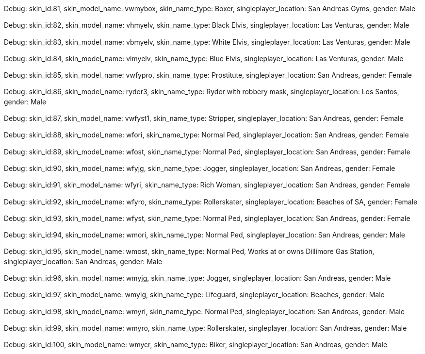 Debug: skin_id:81, skin_model_name: vwmybox, skin_name_type: Boxer, singleplayer_location: San Andreas Gyms, gender: Male

Debug: skin_id:82, skin_model_name: vhmyelv, skin_name_type: Black Elvis, singleplayer_location: Las Venturas, gender: Male

Debug: skin_id:83, skin_model_name: vbmyelv, skin_name_type: White Elvis, singleplayer_location: Las Venturas, gender: Male

Debug: skin_id:84, skin_model_name: vimyelv, skin_name_type: Blue Elvis, singleplayer_location: Las Venturas, gender: Male

Debug: skin_id:85, skin_model_name: vwfypro, skin_name_type: Prostitute, singleplayer_location: San Andreas, gender: Female

Debug: skin_id:86, skin_model_name: ryder3, skin_name_type: Ryder with robbery mask, singleplayer_location: Los Santos, gender: Male

Debug: skin_id:87, skin_model_name: vwfyst1, skin_name_type: Stripper, singleplayer_location: San Andreas, gender: Female

Debug: skin_id:88, skin_model_name: wfori, skin_name_type: Normal Ped, singleplayer_location: San Andreas, gender: Female

Debug: skin_id:89, skin_model_name: wfost, skin_name_type: Normal Ped, singleplayer_location: San Andreas, gender: Female

Debug: skin_id:90, skin_model_name: wfyjg, skin_name_type: Jogger, singleplayer_location: San Andreas, gender: Female

Debug: skin_id:91, skin_model_name: wfyri, skin_name_type: Rich Woman, singleplayer_location: San Andreas, gender: Female

Debug: skin_id:92, skin_model_name: wfyro, skin_name_type: Rollerskater, singleplayer_location: Beaches of SA, gender: Female

Debug: skin_id:93, skin_model_name: wfyst, skin_name_type: Normal Ped, singleplayer_location: San Andreas, gender: Female

Debug: skin_id:94, skin_model_name: wmori, skin_name_type: Normal Ped, singleplayer_location: San Andreas, gender: Male

Debug: skin_id:95, skin_model_name: wmost, skin_name_type: Normal Ped, Works at or owns Dillimore Gas Station, singleplayer_location: San Andreas, gender: Male

Debug: skin_id:96, skin_model_name: wmyjg, skin_name_type: Jogger, singleplayer_location: San Andreas, gender: Male

Debug: skin_id:97, skin_model_name: wmylg, skin_name_type: Lifeguard, singleplayer_location: Beaches, gender: Male

Debug: skin_id:98, skin_model_name: wmyri, skin_name_type: Normal Ped, singleplayer_location: San Andreas, gender: Male

Debug: skin_id:99, skin_model_name: wmyro, skin_name_type: Rollerskater, singleplayer_location: San Andreas, gender: Male

Debug: skin_id:100, skin_model_name: wmycr, skin_name_type: Biker, singleplayer_location: San Andreas, gender: Male
